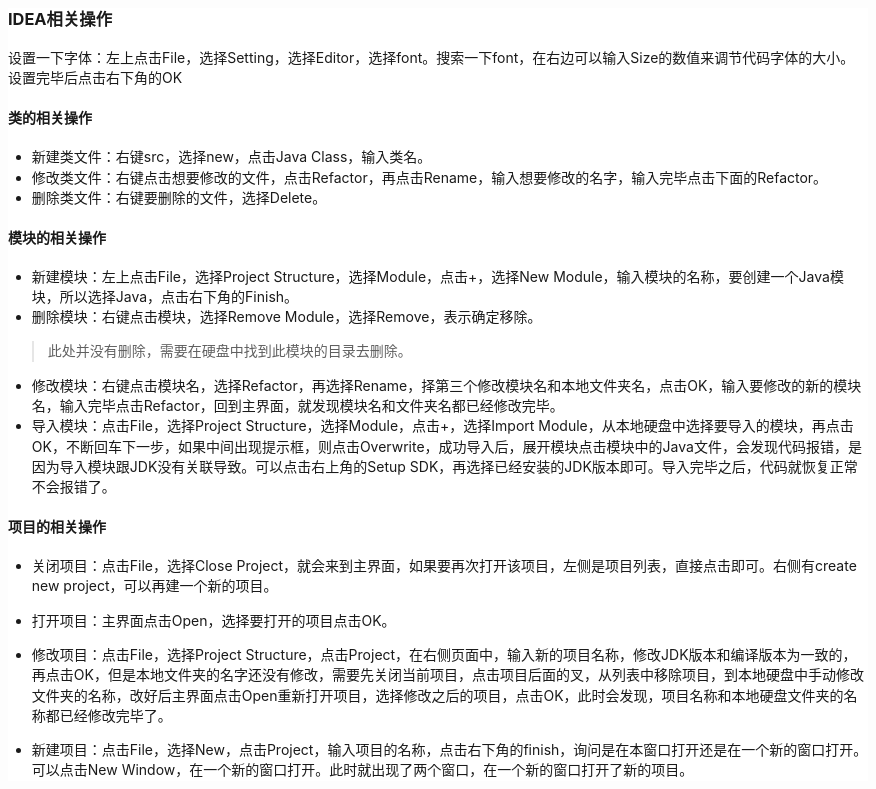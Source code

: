 ### IDEA相关操作

设置一下字体：左上点击File，选择Setting，选择Editor，选择font。搜索一下font，在右边可以输入Size的数值来调节代码字体的大小。设置完毕后点击右下角的OK

#### 类的相关操作

- 新建类文件：右键src，选择new，点击Java Class，输入类名。
- 修改类文件：右键点击想要修改的文件，点击Refactor，再点击Rename，输入想要修改的名字，输入完毕点击下面的Refactor。
- 删除类文件：右键要删除的文件，选择Delete。

#### 模块的相关操作

- 新建模块：左上点击File，选择Project Structure，选择Module，点击+，选择New Module，输入模块的名称，要创建一个Java模块，所以选择Java，点击右下角的Finish。
- 删除模块：右键点击模块，选择Remove Module，选择Remove，表示确定移除。

> 此处并没有删除，需要在硬盘中找到此模块的目录去删除。

- 修改模块：右键点击模块名，选择Refactor，再选择Rename，择第三个修改模块名和本地文件夹名，点击OK，输入要修改的新的模块名，输入完毕点击Refactor，回到主界面，就发现模块名和文件夹名都已经修改完毕。
- 导入模块：点击File，选择Project Structure，选择Module，点击+，选择Import Module，从本地硬盘中选择要导入的模块，再点击OK，不断回车下一步，如果中间出现提示框，则点击Overwrite，成功导入后，展开模块点击模块中的Java文件，会发现代码报错，是因为导入模块跟JDK没有关联导致。可以点击右上角的Setup SDK，再选择已经安装的JDK版本即可。导入完毕之后，代码就恢复正常不会报错了。

#### 项目的相关操作

- 关闭项目：点击File，选择Close Project，就会来到主界面，如果要再次打开该项目，左侧是项目列表，直接点击即可。右侧有create new project，可以再建一个新的项目。
- 打开项目：主界面点击Open，选择要打开的项目点击OK。
- 修改项目：点击File，选择Project Structure，点击Project，在右侧页面中，输入新的项目名称，修改JDK版本和编译版本为一致的，再点击OK，但是本地文件夹的名字还没有修改，需要先关闭当前项目，点击项目后面的叉，从列表中移除项目，到本地硬盘中手动修改文件夹的名称，改好后主界面点击Open重新打开项目，选择修改之后的项目，点击OK，此时会发现，项目名称和本地硬盘文件夹的名称都已经修改完毕了。

- 新建项目：点击File，选择New，点击Project，输入项目的名称，点击右下角的finish，询问是在本窗口打开还是在一个新的窗口打开。可以点击New Window，在一个新的窗口打开。此时就出现了两个窗口，在一个新的窗口打开了新的项目。

